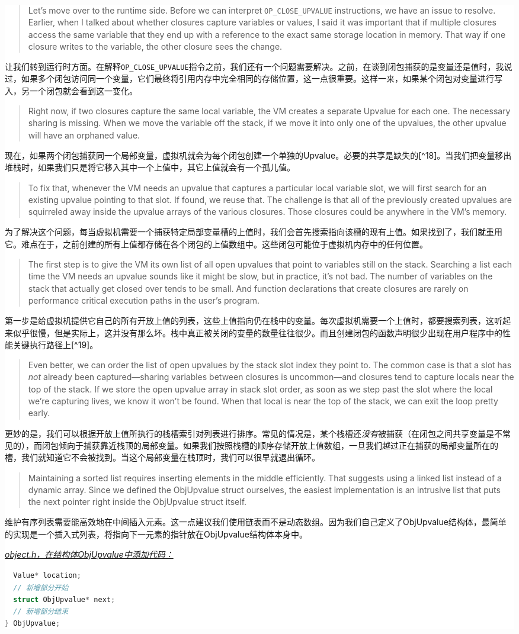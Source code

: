 > Let’s move over to the runtime side. Before we can interpret `OP_CLOSE_UPVALUE` instructions, we have an issue to resolve. Earlier, when I talked about whether closures capture variables or values, I said it was important that if multiple closures access the same variable that they end up with a reference to the exact same storage location in memory. That way if one closure writes to the variable, the other closure sees the change.

让我们转到运行时方面。在解释`OP_CLOSE_UPVALUE`指令之前，我们还有一个问题需要解决。之前，在谈到闭包捕获的是变量还是值时，我说过，如果多个闭包访问同一个变量，它们最终将引用内存中完全相同的存储位置，这一点很重要。这样一来，如果某个闭包对变量进行写入，另一个闭包就会看到这一变化。

> Right now, if two closures capture the same local variable, the VM creates a separate Upvalue for each one. The necessary sharing is missing. When we move the variable off the stack, if we move it into only one of the upvalues, the other upvalue will have an orphaned value.

现在，如果两个闭包捕获同一个局部变量，虚拟机就会为每个闭包创建一个单独的Upvalue。必要的共享是缺失的[^18]。当我们把变量移出堆栈时，如果我们只是将它移入其中一个上值中，其它上值就会有一个孤儿值。

> To fix that, whenever the VM needs an upvalue that captures a particular local variable slot, we will first search for an existing upvalue pointing to that slot. If found, we reuse that. The challenge is that all of the previously created upvalues are squirreled away inside the upvalue arrays of the various closures. Those closures could be anywhere in the VM’s memory.

为了解决这个问题，每当虚拟机需要一个捕获特定局部变量槽的上值时，我们会首先搜索指向该槽的现有上值。如果找到了，我们就重用它。难点在于，之前创建的所有上值都存储在各个闭包的上值数组中。这些闭包可能位于虚拟机内存中的任何位置。

> The first step is to give the VM its own list of all open upvalues that point to variables still on the stack. Searching a list each time the VM needs an upvalue sounds like it might be slow, but in practice, it’s not bad. The number of variables on the stack that actually get closed over tends to be small. And function declarations that create closures are rarely on performance critical execution paths in the user’s program.

第一步是给虚拟机提供它自己的所有开放上值的列表，这些上值指向仍在栈中的变量。每次虚拟机需要一个上值时，都要搜索列表，这听起来似乎很慢，但是实际上，这并没有那么坏。栈中真正被关闭的变量的数量往往很少。而且创建闭包的函数声明很少出现在用户程序中的性能关键执行路径上[^19]。

> Even better, we can order the list of open upvalues by the stack slot index they point to. The common case is that a slot has *not* already been captured—sharing variables between closures is uncommon—and closures tend to capture locals near the top of the stack. If we store the open upvalue array in stack slot order, as soon as we step past the slot where the local we’re capturing lives, we know it won’t be found. When that local is near the top of the stack, we can exit the loop pretty early.

更妙的是，我们可以根据开放上值所执行的栈槽索引对列表进行排序。常见的情况是，某个栈槽还*没有*被捕获（在闭包之间共享变量是不常见的），而闭包倾向于捕获靠近栈顶的局部变量。如果我们按照栈槽的顺序存储开放上值数组，一旦我们越过正在捕获的局部变量所在的槽，我们就知道它不会被找到。当这个局部变量在栈顶时，我们可以很早就退出循环。

> Maintaining a sorted list requires inserting elements in the middle efficiently. That suggests using a linked list instead of a dynamic array. Since we defined the ObjUpvalue struct ourselves, the easiest implementation is an intrusive list that puts the next pointer right inside the ObjUpvalue struct itself.

维护有序列表需要能高效地在中间插入元素。这一点建议我们使用链表而不是动态数组。因为我们自己定义了ObjUpvalue结构体，最简单的实现是一个插入式列表，将指向下一元素的指针放在ObjUpvalue结构体本身中。

*<u>object.h，在结构体ObjUpvalue中添加代码：</u>*

```c
  Value* location;
  // 新增部分开始
  struct ObjUpvalue* next;
  // 新增部分结束
} ObjUpvalue;
```
